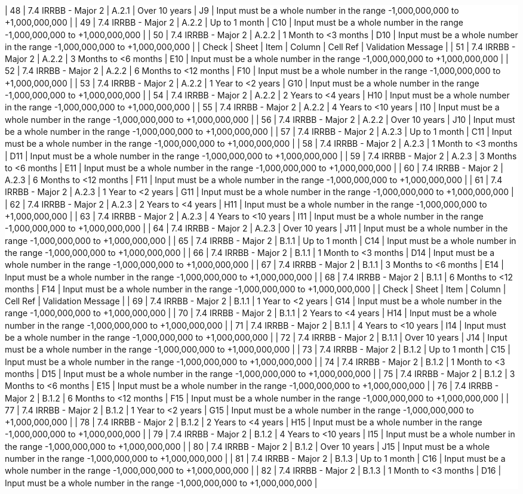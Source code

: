 |      48 | 7.4 IRRBB - Major 2 | A.2.1  | Over 10 years          | J9          | Input must be a whole number in the range -1,000,000,000 to +1,000,000,000 |
|      49 | 7.4 IRRBB - Major 2 | A.2.2  | Up to 1 month          | C10         | Input must be a whole number in the range -1,000,000,000 to +1,000,000,000 |
|      50 | 7.4 IRRBB - Major 2 | A.2.2  | 1 Month to <3 months   | D10         | Input must be a whole number in the range -1,000,000,000 to +1,000,000,000 |
|   Check | Sheet               | Item   | Column                 | Cell  Ref   | Validation Message                                                         |
|      51 | 7.4 IRRBB - Major 2 | A.2.2  | 3 Months to <6 months  | E10         | Input must be a whole number in the range -1,000,000,000 to +1,000,000,000 |
|      52 | 7.4 IRRBB - Major 2 | A.2.2  | 6 Months to <12 months | F10         | Input must be a whole number in the range -1,000,000,000 to +1,000,000,000 |
|      53 | 7.4 IRRBB - Major 2 | A.2.2  | 1 Year to <2 years     | G10         | Input must be a whole number in the range -1,000,000,000 to +1,000,000,000 |
|      54 | 7.4 IRRBB - Major 2 | A.2.2  | 2 Years to <4 years    | H10         | Input must be a whole number in the range -1,000,000,000 to +1,000,000,000 |
|      55 | 7.4 IRRBB - Major 2 | A.2.2  | 4 Years to <10 years   | I10         | Input must be a whole number in the range -1,000,000,000 to +1,000,000,000 |
|      56 | 7.4 IRRBB - Major 2 | A.2.2  | Over 10 years          | J10         | Input must be a whole number in the range -1,000,000,000 to +1,000,000,000 |
|      57 | 7.4 IRRBB - Major 2 | A.2.3  | Up to 1 month          | C11         | Input must be a whole number in the range -1,000,000,000 to +1,000,000,000 |
|      58 | 7.4 IRRBB - Major 2 | A.2.3  | 1 Month to <3 months   | D11         | Input must be a whole number in the range -1,000,000,000 to +1,000,000,000 |
|      59 | 7.4 IRRBB - Major 2 | A.2.3  | 3 Months to <6 months  | E11         | Input must be a whole number in the range -1,000,000,000 to +1,000,000,000 |
|      60 | 7.4 IRRBB - Major 2 | A.2.3  | 6 Months to <12 months | F11         | Input must be a whole number in the range -1,000,000,000 to +1,000,000,000 |
|      61 | 7.4 IRRBB - Major 2 | A.2.3  | 1 Year to <2 years     | G11         | Input must be a whole number in the range -1,000,000,000 to +1,000,000,000 |
|      62 | 7.4 IRRBB - Major 2 | A.2.3  | 2 Years to <4 years    | H11         | Input must be a whole number in the range -1,000,000,000 to +1,000,000,000 |
|      63 | 7.4 IRRBB - Major 2 | A.2.3  | 4 Years to <10 years   | I11         | Input must be a whole number in the range -1,000,000,000 to +1,000,000,000 |
|      64 | 7.4 IRRBB - Major 2 | A.2.3  | Over 10 years          | J11         | Input must be a whole number in the range -1,000,000,000 to +1,000,000,000 |
|      65 | 7.4 IRRBB - Major 2 | B.1.1  | Up to 1 month          | C14         | Input must be a whole number in the range -1,000,000,000 to +1,000,000,000 |
|      66 | 7.4 IRRBB - Major 2 | B.1.1  | 1 Month to <3 months   | D14         | Input must be a whole number in the range -1,000,000,000 to +1,000,000,000 |
|      67 | 7.4 IRRBB - Major 2 | B.1.1  | 3 Months to <6 months  | E14         | Input must be a whole number in the range -1,000,000,000 to +1,000,000,000 |
|      68 | 7.4 IRRBB - Major 2 | B.1.1  | 6 Months to <12 months | F14         | Input must be a whole number in the range -1,000,000,000 to +1,000,000,000 |
|   Check | Sheet               | Item   | Column                 | Cell  Ref   | Validation Message                                                         |
|      69 | 7.4 IRRBB - Major 2 | B.1.1  | 1 Year to <2 years     | G14         | Input must be a whole number in the range -1,000,000,000 to +1,000,000,000 |
|      70 | 7.4 IRRBB - Major 2 | B.1.1  | 2 Years to <4 years    | H14         | Input must be a whole number in the range -1,000,000,000 to +1,000,000,000 |
|      71 | 7.4 IRRBB - Major 2 | B.1.1  | 4 Years to <10 years   | I14         | Input must be a whole number in the range -1,000,000,000 to +1,000,000,000 |
|      72 | 7.4 IRRBB - Major 2 | B.1.1  | Over 10 years          | J14         | Input must be a whole number in the range -1,000,000,000 to +1,000,000,000 |
|      73 | 7.4 IRRBB - Major 2 | B.1.2  | Up to 1 month          | C15         | Input must be a whole number in the range -1,000,000,000 to +1,000,000,000 |
|      74 | 7.4 IRRBB - Major 2 | B.1.2  | 1 Month to <3 months   | D15         | Input must be a whole number in the range -1,000,000,000 to +1,000,000,000 |
|      75 | 7.4 IRRBB - Major 2 | B.1.2  | 3 Months to <6 months  | E15         | Input must be a whole number in the range -1,000,000,000 to +1,000,000,000 |
|      76 | 7.4 IRRBB - Major 2 | B.1.2  | 6 Months to <12 months | F15         | Input must be a whole number in the range -1,000,000,000 to +1,000,000,000 |
|      77 | 7.4 IRRBB - Major 2 | B.1.2  | 1 Year to <2 years     | G15         | Input must be a whole number in the range -1,000,000,000 to +1,000,000,000 |
|      78 | 7.4 IRRBB - Major 2 | B.1.2  | 2 Years to <4 years    | H15         | Input must be a whole number in the range -1,000,000,000 to +1,000,000,000 |
|      79 | 7.4 IRRBB - Major 2 | B.1.2  | 4 Years to <10 years   | I15         | Input must be a whole number in the range -1,000,000,000 to +1,000,000,000 |
|      80 | 7.4 IRRBB - Major 2 | B.1.2  | Over 10 years          | J15         | Input must be a whole number in the range -1,000,000,000 to +1,000,000,000 |
|      81 | 7.4 IRRBB - Major 2 | B.1.3  | Up to 1 month          | C16         | Input must be a whole number in the range -1,000,000,000 to +1,000,000,000 |
|      82 | 7.4 IRRBB - Major 2 | B.1.3  | 1 Month to <3 months   | D16         | Input must be a whole number in the range -1,000,000,000 to +1,000,000,000 |
